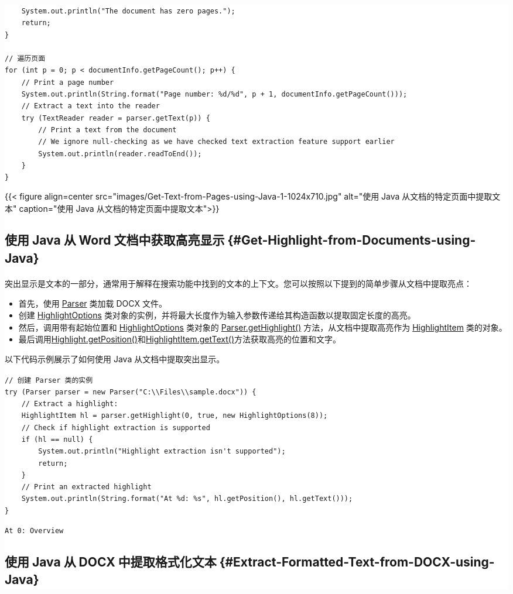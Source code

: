 ```
    System.out.println("The document has zero pages.");
    return;
}

// 遍历页面
for (int p = 0; p < documentInfo.getPageCount(); p++) {
    // Print a page number
    System.out.println(String.format("Page number: %d/%d", p + 1, documentInfo.getPageCount()));
    // Extract a text into the reader
    try (TextReader reader = parser.getText(p)) {
        // Print a text from the document
        // We ignore null-checking as we have checked text extraction feature support earlier
        System.out.println(reader.readToEnd());
    }
}
```

{{< figure align=center src="images/Get-Text-from-Pages-using-Java-1-1024x710.jpg" alt="使用 Java 从文档的特定页面中提取文本" caption="使用 Java 从文档的特定页面中提取文本">}}
 
## 使用 Java 从 Word 文档中获取高亮显示 {#Get-Highlight-from-Documents-using-Java}

突出显示是文本的一部分，通常用于解释在搜索功能中找到的文本的上下文。您可以按照以下提到的简单步骤从文档中提取亮点：

  * 首先，使用 [Parser][17] 类加载 DOCX 文件。
  * 创建 [HighlightOptions][29] 类对象的实例，并将最大长度作为输入参数传递给其构造函数以提取固定长度的高亮。
  * 然后，调用带有起始位置和 [HighlightOptions][29] 类对象的 [Parser.getHighlight()][30] 方法，从文档中提取高亮作为 [HighlightItem][31] 类的对象。
  * 最后调用[Highlight.getPosition()][32]和[HighlightItem.getText()][33]方法获取高亮的位置和文字。

以下代码示例展示了如何使用 Java 从文档中提取突出显示。

```
// 创建 Parser 类的实例
try (Parser parser = new Parser("C:\\Files\\sample.docx")) {
    // Extract a highlight:
    HighlightItem hl = parser.getHighlight(0, true, new HighlightOptions(8));
    // Check if highlight extraction is supported
    if (hl == null) {
        System.out.println("Highlight extraction isn't supported");
        return;
    }
    // Print an extracted highlight
    System.out.println(String.format("At %d: %s", hl.getPosition(), hl.getText()));
}
```

```
At 0: Overview
```

## 使用 Java 从 DOCX 中提取格式化文本 {#Extract-Formatted-Text-from-DOCX-using-Java}


 [1]: https://blog.conholdate.com/wp-content/uploads/sites/27/2021/10/Extract-Text-from-Word-using-Java.jpg
 [2]: https://docs.fileformat.com/word-processing/doc/
 [3]: https://docs.fileformat.com/word-processing/docx/
 [4]: #Java-API-to-Extract-Text-from-Word-Documents
 [5]: #Extract-Text-from-Word-Documents-using-Java
 [6]: #Extract-Text-from-Specific-Pages-of-a-Document-using-Java
 [7]: #Get-Highlight-from-Documents-using-Java
 [8]: #Extract-Formatted-Text-from-DOCX-using-Java
 [9]: #Extract-Text-by-Table-of-Contents-using-Java
 [10]: https://products.groupdocs.com/parser/net
 [11]: https://docs.fileformat.com/word-processing/
 [12]: https://docs.fileformat.com/pdf/
 [13]: https://docs.fileformat.com/spreadsheet/
 [14]: https://docs.fileformat.com/presentation/
 [15]: https://docs.groupdocs.com/parser/java/supported-document-formats/
 [16]: https://downloads.groupdocs.com/parser/java
 [17]: https://apireference.groupdocs.com/parser/java/com.groupdocs.parser/Parser
 [18]: https://apireference.groupdocs.com/parser/java/com.groupdocs.parser/Parser#getText()
 [19]: https://apireference.groupdocs.com/parser/java/com.groupdocs.parser.data/TextReader
 [20]: https://blog.conholdate.com/wp-content/uploads/sites/27/2021/10/Extract-Text-from-Word-Documents-using-Java.jpg
 [21]: https://apireference.groupdocs.com/parser/java/com.groupdocs.parser.options/Features#isText()
 [22]: https://docs.groupdocs.com/parser/java/get-supported-features/
 [23]: https://apireference.groupdocs.com/parser/java/com.groupdocs.parser/Parser#getDocumentInfo()
 [24]: https://apireference.groupdocs.com/parser/java/com.groupdocs.parser.options/IDocumentInfo
 [25]: https://apireference.groupdocs.com/parser/java/com.groupdocs.parser.options/IDocumentInfo#getPageCount()
 [26]: https://apireference.groupdocs.com/parser/java/com.groupdocs.parser/Parser#getFormattedText(com.groupdocs.parser.options.FormattedTextOptions)
 [27]: https://apireference.groupdocs.com/parser/java/com.groupdocs.parser.data/TextReader#readToEnd()
 [28]: https://blog.conholdate.com/wp-content/uploads/sites/27/2021/10/Get-Text-from-Pages-using-Java-1.jpg
 [29]: https://apireference.groupdocs.com/parser/java/com.groupdocs.parser.options/HighlightOptions
 [30]: https://apireference.groupdocs.com/parser/java/com.groupdocs.parser/Parser#getHighlight(int,%20boolean,%20com.groupdocs.parser.options.HighlightOptions)
 [31]: https://apireference.groupdocs.com/parser/java/com.groupdocs.parser.data/HighlightItem
 [32]: https://apireference.groupdocs.com/parser/java/com.groupdocs.parser.data/HighlightItem#getPosition()
 [33]: https://apireference.groupdocs.com/parser/java/com.groupdocs.parser.data/HighlightItem#getText()
 [34]: https://apireference.groupdocs.com/parser/java/com.groupdocs.parser.options/FormattedTextOptions
 [35]: https://apireference.groupdocs.com/parser/java/com.groupdocs.parser.options/FormattedTextMode
 [36]: https://blog.conholdate.com/wp-content/uploads/sites/27/2021/10/Extract-Formatted-Text-from-DOCX-using-Java.jpg
 [37]: https://apireference.groupdocs.com/java/parser/com.groupdocs.parser/Parser#getToc()
 [38]: https://apireference.groupdocs.com/java/parser/com.groupdocs.parser.data/TocItem
 [39]: https://apireference.groupdocs.com/parser/java/com.groupdocs.parser.data/TocItem#extractText()
 [40]: https://blog.conholdate.com/wp-content/uploads/sites/27/2021/10/Extract-Text-by-Table-of-Contents-using-Java.jpg
 [41]: https://purchase.groupdocs.com/temporary-license
 [42]: https://docs.groupdocs.com/parser/java/
 [43]: https://forum.groupdocs.com/c/parser/
 [44]: https://blog.groupdocs.com/2021/01/22/extract-data-from-invoices-or-receipts-in-java/